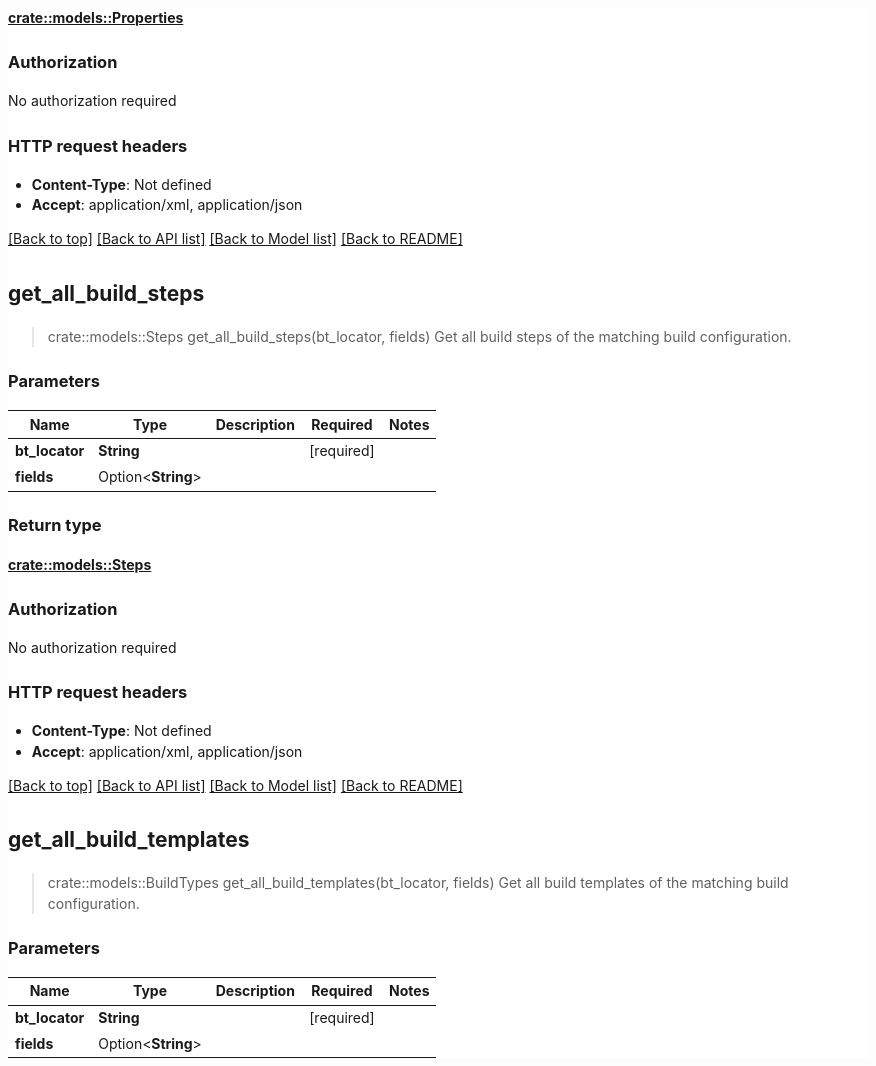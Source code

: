 [**crate::models::Properties**](properties.md)

### Authorization

No authorization required

### HTTP request headers

- **Content-Type**: Not defined
- **Accept**: application/xml, application/json

[[Back to top]](#) [[Back to API list]](../README.md#documentation-for-api-endpoints) [[Back to Model list]](../README.md#documentation-for-models) [[Back to README]](../README.md)


## get_all_build_steps

> crate::models::Steps get_all_build_steps(bt_locator, fields)
Get all build steps of the matching build configuration.

### Parameters


Name | Type | Description  | Required | Notes
------------- | ------------- | ------------- | ------------- | -------------
**bt_locator** | **String** |  | [required] |
**fields** | Option<**String**> |  |  |

### Return type

[**crate::models::Steps**](steps.md)

### Authorization

No authorization required

### HTTP request headers

- **Content-Type**: Not defined
- **Accept**: application/xml, application/json

[[Back to top]](#) [[Back to API list]](../README.md#documentation-for-api-endpoints) [[Back to Model list]](../README.md#documentation-for-models) [[Back to README]](../README.md)


## get_all_build_templates

> crate::models::BuildTypes get_all_build_templates(bt_locator, fields)
Get all build templates of the matching build configuration.

### Parameters


Name | Type | Description  | Required | Notes
------------- | ------------- | ------------- | ------------- | -------------
**bt_locator** | **String** |  | [required] |
**fields** | Option<**String**> |  |  |
